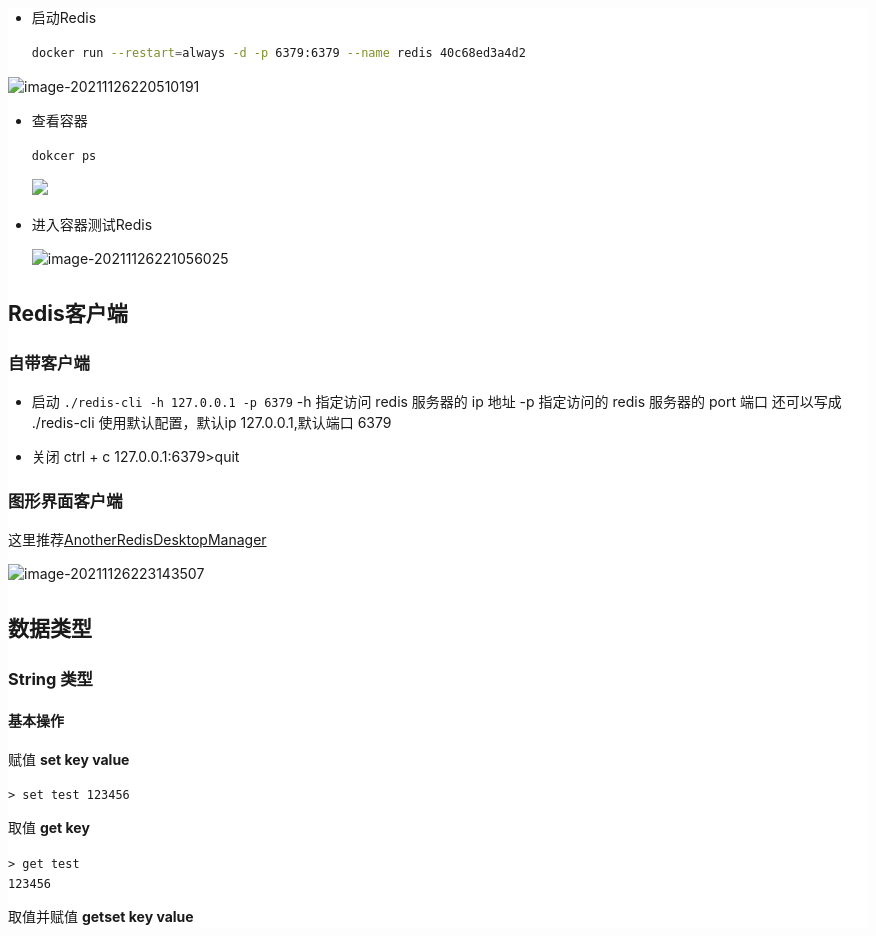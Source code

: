 - 启动Redis

  ```bash
  docker run --restart=always -d -p 6379:6379 --name redis 40c68ed3a4d2
  ```

![image-20211126220510191](https://blog-1300853183.cos.ap-chengdu.myqcloud.com/image-20211126220510191.png)

- 查看容器

  ```bash
  dokcer ps
  ```

  ![](https://blog-1300853183.cos.ap-chengdu.myqcloud.com/image-20211126220555369.png)

- 进入容器测试Redis

  ![image-20211126221056025](https://blog-1300853183.cos.ap-chengdu.myqcloud.com/image-20211126221056025.png)

## Redis客户端

### 自带客户端

- 启动 `./redis-cli -h 127.0.0.1 -p 6379` -h 指定访问 redis 服务器的 ip 地址 -p 指定访问的 redis 服务器的 port 端口 还可以写成 ./redis-cli 使用默认配置，默认ip 127.0.0.1,默认端口 6379

- 关闭 ctrl + c 127.0.0.1:6379>quit

### 图形界面客户端

这里推荐[AnotherRedisDesktopManager](https://github.com/qishibo/AnotherRedisDesktopManager)

![image-20211126223143507](https://blog-1300853183.cos.ap-chengdu.myqcloud.com/image-20211126223143507.png)

## 数据类型

### String 类型

#### 基本操作

赋值 **set key value**

```
> set test 123456
```

取值 **get key**

```
> get test
123456
```

取值并赋值 **getset key value**
